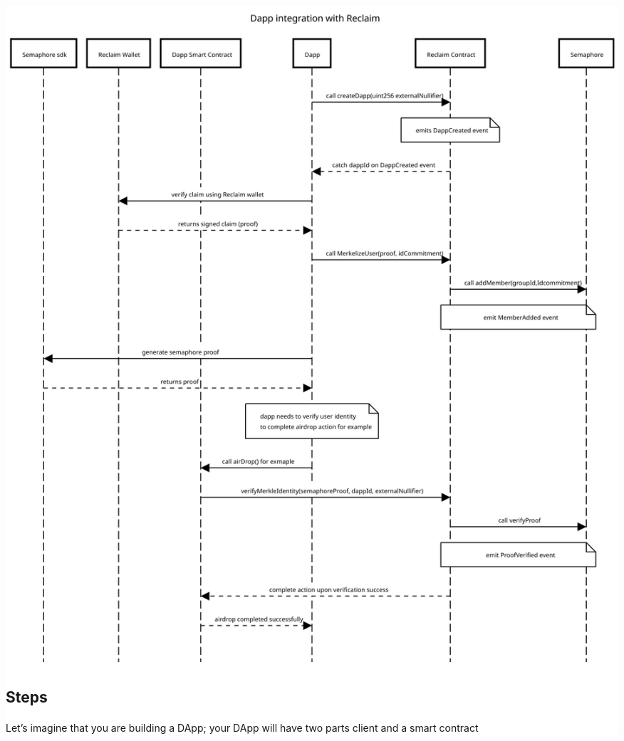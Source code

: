![Sequence Diagram](./docs/dapp-reclaim-integration.svg)

## Steps

Let’s imagine that you are building a DApp; your DApp will have two parts client and a smart contract
